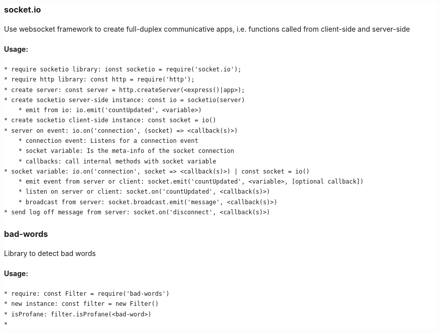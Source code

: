 ### socket.io
Use websocket framework to create full-duplex communicative apps, i.e. functions called from client-side and server-side
#### Usage:
	* require socketio library: ionst socketio = require('socket.io');
	* require http library: const http = require('http'); 
	* create server: const server = http.createServer(<express()|app>);
	* create socketio server-side instance: const io = socketio(server)
		* emit from io: io.emit('countUpdated', <variable>)
	* create socketio client-side instance: const socket = io()
	* server on event: io.on('connection', (socket) => <callback(s)>)
		* connection event: Listens for a connection event
		* socket variable: Is the meta-info of the socket connection
		* callbacks: call internal methods with socket variable
	* socket variable: io.on('connection', socket => <callback(s)>) | const socket = io()
		* emit event from server or client: socket.emit('countUpdated', <variable>, [optional callback])
		* listen on server or client: socket.on('countUpdated', <callback(s)>)
		* broadcast from server: socket.broadcast.emit('message', <callback(s)>)
	* send log off message from server: socket.on('disconnect', <callback(s)>)

### bad-words
Library to detect bad words
#### Usage:
	* require: const Filter = require('bad-words')
	* new instance: const filter = new Filter()
	* isProfane: filter.isProfane(<bad-word>)
	*
